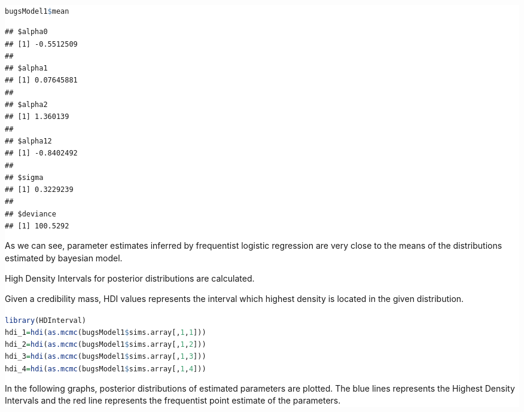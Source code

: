 ``` r
bugsModel1$mean
```

    ## $alpha0
    ## [1] -0.5512509
    ## 
    ## $alpha1
    ## [1] 0.07645881
    ## 
    ## $alpha2
    ## [1] 1.360139
    ## 
    ## $alpha12
    ## [1] -0.8402492
    ## 
    ## $sigma
    ## [1] 0.3229239
    ## 
    ## $deviance
    ## [1] 100.5292

As we can see, parameter estimates inferred by frequentist logistic
regression are very close to the means of the distributions estimated by
bayesian model.

High Density Intervals for posterior distributions are calculated.

Given a credibility mass, HDI values represents the interval which
highest density is located in the given distribution.

``` r
library(HDInterval)
hdi_1=hdi(as.mcmc(bugsModel1$sims.array[,1,1]))
hdi_2=hdi(as.mcmc(bugsModel1$sims.array[,1,2]))
hdi_3=hdi(as.mcmc(bugsModel1$sims.array[,1,3]))
hdi_4=hdi(as.mcmc(bugsModel1$sims.array[,1,4]))
```

In the following graphs, posterior distributions of estimated parameters
are plotted. The blue lines represents the Highest Density Intervals and
the red line represents the frequentist point estimate of the
parameters.
